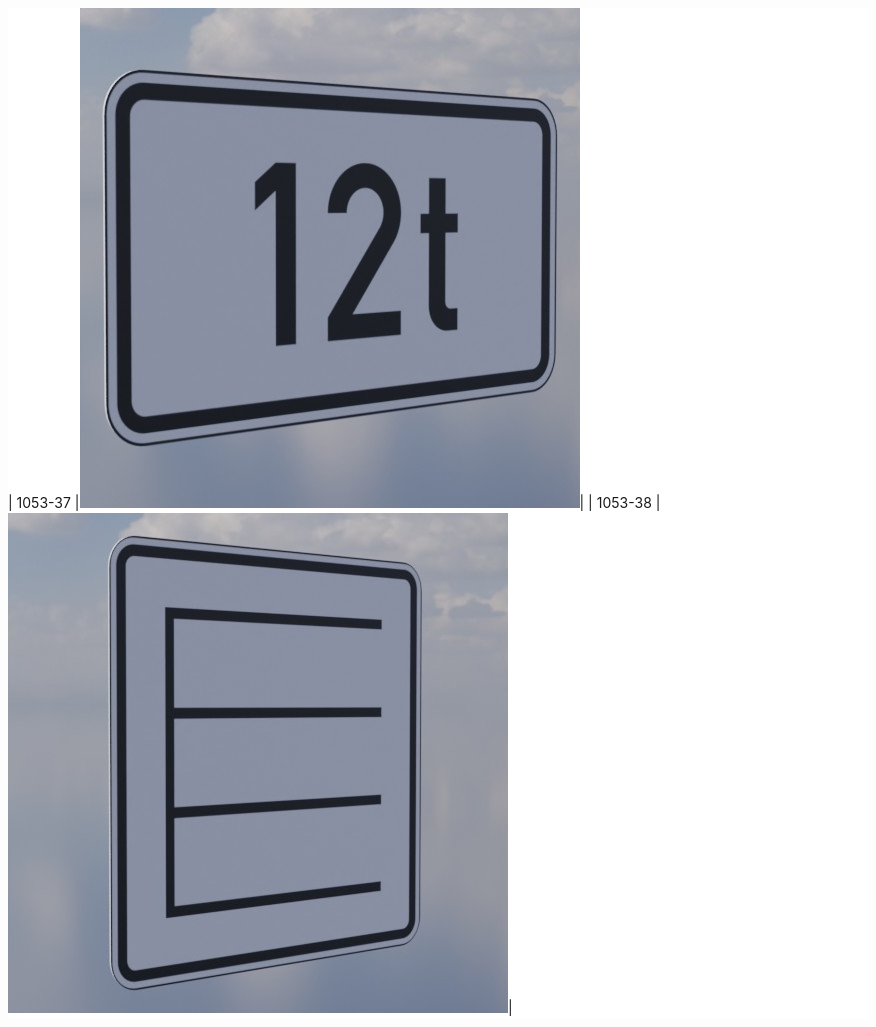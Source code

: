| 1053-37 |![Image](../Thumbnails/Verkehrszeichen/1053-37.jpg)| 
| 1053-38 |![Image](../Thumbnails/Verkehrszeichen/1053-38.jpg)| 